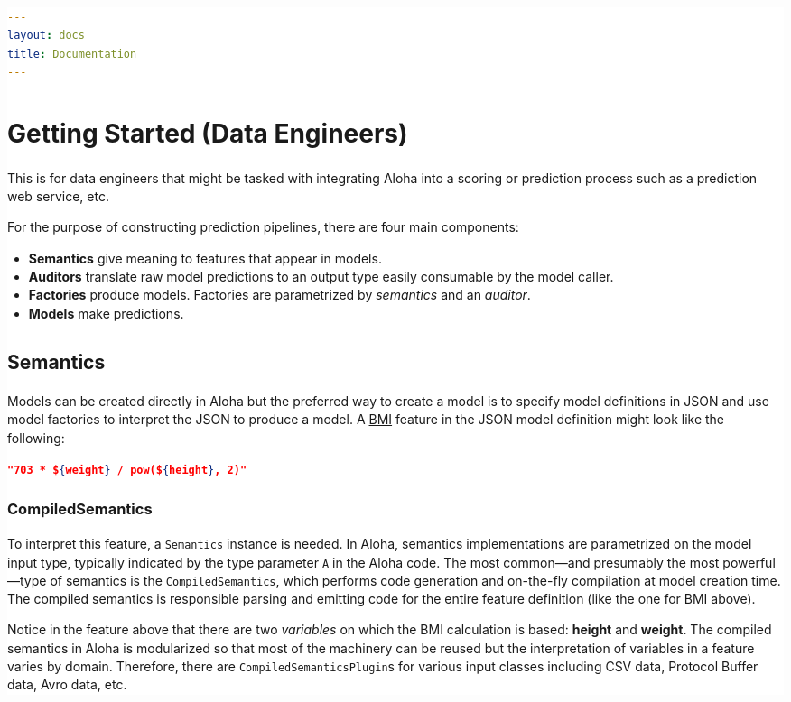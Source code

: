 ```yaml
---
layout: docs
title: Documentation
---
```


# Getting Started (Data Engineers)

This is for data engineers that might be tasked with integrating Aloha into a scoring or prediction process
such as a prediction web service, etc.

For the purpose of constructing prediction pipelines, there are four main components:

- **Semantics** give meaning to features that appear in models.
- **Auditors** translate raw model predictions to an output type easily consumable by the model caller.
- **Factories** produce models.  Factories are parametrized by *semantics* and an *auditor*.
- **Models** make predictions.

## Semantics

Models can be created directly in Aloha but the preferred way to create a model is to specify model definitions
in JSON and use model factories to interpret the JSON to produce a model.  A
[BMI](https://en.wikipedia.org/wiki/Body_mass_index#History_and_usage_in_obesity_studies) feature in the JSON model
definition might look like the following:

```json
"703 * ${weight} / pow(${height}, 2)"
```

### CompiledSemantics

To interpret this feature, a `Semantics` instance is needed.  In Aloha, semantics implementations are parametrized
on the model input type, typically indicated by the type parameter `A` in the Aloha code.  The most common&mdash;and
presumably the most powerful&mdash;type of semantics is the `CompiledSemantics`, which performs code generation and
on-the-fly compilation at model creation time.  The compiled semantics is responsible parsing and emitting code
for the entire feature definition (like the one for BMI above).

Notice in the feature above that there are two *variables* on which the BMI calculation is based:
**height** and **weight**.  The compiled semantics in Aloha is modularized so that most of the machinery can
be reused but the interpretation of variables in a feature varies by domain.  Therefore, there are
`CompiledSemanticsPlugin`s for various input classes including CSV data, Protocol Buffer data, Avro data, etc.
